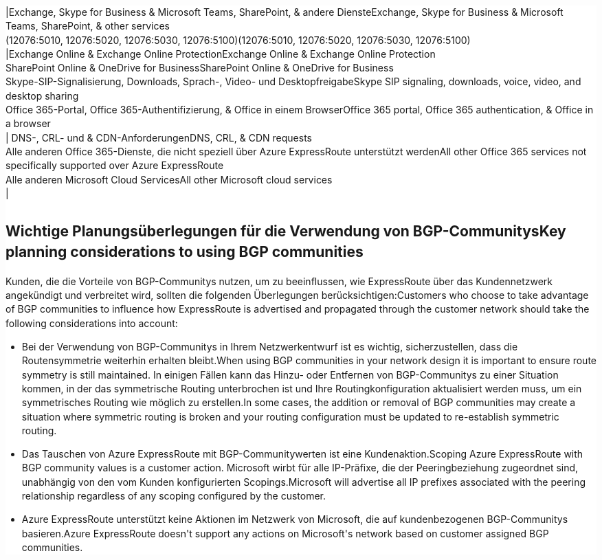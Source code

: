 |<span data-ttu-id="5a88b-179">Exchange, Skype for Business & Microsoft Teams, SharePoint, &amp; andere Dienste</span><span class="sxs-lookup"><span data-stu-id="5a88b-179">Exchange, Skype for Business & Microsoft Teams, SharePoint, &amp; other services</span></span>  <br/> <span data-ttu-id="5a88b-180">(12076:5010, 12076:5020, 12076:5030, 12076:5100)</span><span class="sxs-lookup"><span data-stu-id="5a88b-180">(12076:5010, 12076:5020, 12076:5030, 12076:5100)</span></span>  <br/> |<span data-ttu-id="5a88b-181">Exchange Online &amp; Exchange Online Protection</span><span class="sxs-lookup"><span data-stu-id="5a88b-181">Exchange Online &amp; Exchange Online Protection</span></span>  <br/> <span data-ttu-id="5a88b-182">SharePoint Online &amp; OneDrive for Business</span><span class="sxs-lookup"><span data-stu-id="5a88b-182">SharePoint Online &amp; OneDrive for Business</span></span>  <br/> <span data-ttu-id="5a88b-183">Skype-SIP-Signalisierung, Downloads, Sprach-, Video- und Desktopfreigabe</span><span class="sxs-lookup"><span data-stu-id="5a88b-183">Skype SIP signaling, downloads, voice, video, and desktop sharing</span></span>  <br/> <span data-ttu-id="5a88b-184">Office 365-Portal, Office 365-Authentifizierung, &amp; Office in einem Browser</span><span class="sxs-lookup"><span data-stu-id="5a88b-184">Office 365 portal, Office 365 authentication, &amp; Office in a browser</span></span>  <br/> | <span data-ttu-id="5a88b-185">DNS-, CRL- und &amp; CDN-Anforderungen</span><span class="sxs-lookup"><span data-stu-id="5a88b-185">DNS, CRL, &amp; CDN requests</span></span>  <br/>  <span data-ttu-id="5a88b-186">Alle anderen Office 365-Dienste, die nicht speziell über Azure ExpressRoute unterstützt werden</span><span class="sxs-lookup"><span data-stu-id="5a88b-186">All other Office 365 services not specifically supported over Azure ExpressRoute</span></span>  <br/>  <span data-ttu-id="5a88b-187">Alle anderen Microsoft Cloud Services</span><span class="sxs-lookup"><span data-stu-id="5a88b-187">All other Microsoft cloud services</span></span>  <br/> |

## <a name="key-planning-considerations-to-using-bgp-communities"></a><span data-ttu-id="5a88b-188">Wichtige Planungsüberlegungen für die Verwendung von BGP-Communitys</span><span class="sxs-lookup"><span data-stu-id="5a88b-188">Key planning considerations to using BGP communities</span></span>

<span data-ttu-id="5a88b-189">Kunden, die die Vorteile von BGP-Communitys nutzen, um zu beeinflussen, wie ExpressRoute über das Kundennetzwerk angekündigt und verbreitet wird, sollten die folgenden Überlegungen berücksichtigen:</span><span class="sxs-lookup"><span data-stu-id="5a88b-189">Customers who choose to take advantage of BGP communities to influence how ExpressRoute is advertised and propagated through the customer network should take the following considerations into account:</span></span>
  
- <span data-ttu-id="5a88b-190">Bei der Verwendung von BGP-Communitys in Ihrem Netzwerkentwurf ist es wichtig, sicherzustellen, dass die Routensymmetrie weiterhin erhalten bleibt.</span><span class="sxs-lookup"><span data-stu-id="5a88b-190">When using BGP communities in your network design it is important to ensure route symmetry is still maintained.</span></span> <span data-ttu-id="5a88b-191">In einigen Fällen kann das Hinzu- oder Entfernen von BGP-Communitys zu einer Situation kommen, in der das symmetrische Routing unterbrochen ist und Ihre Routingkonfiguration aktualisiert werden muss, um ein symmetrisches Routing wie möglich zu erstellen.</span><span class="sxs-lookup"><span data-stu-id="5a88b-191">In some cases, the addition or removal of BGP communities may create a situation where symmetric routing is broken and your routing configuration must be updated to re-establish symmetric routing.</span></span>

- <span data-ttu-id="5a88b-192">Das Tauschen von Azure ExpressRoute mit BGP-Communitywerten ist eine Kundenaktion.</span><span class="sxs-lookup"><span data-stu-id="5a88b-192">Scoping Azure ExpressRoute with BGP community values is a customer action.</span></span> <span data-ttu-id="5a88b-193">Microsoft wirbt für alle IP-Präfixe, die der Peeringbeziehung zugeordnet sind, unabhängig von den vom Kunden konfigurierten Scopings.</span><span class="sxs-lookup"><span data-stu-id="5a88b-193">Microsoft will advertise all IP prefixes associated with the peering relationship regardless of any scoping configured by the customer.</span></span>

- <span data-ttu-id="5a88b-194">Azure ExpressRoute unterstützt keine Aktionen im Netzwerk von Microsoft, die auf kundenbezogenen BGP-Communitys basieren.</span><span class="sxs-lookup"><span data-stu-id="5a88b-194">Azure ExpressRoute doesn't support any actions on Microsoft's network based on customer assigned BGP communities.</span></span>
